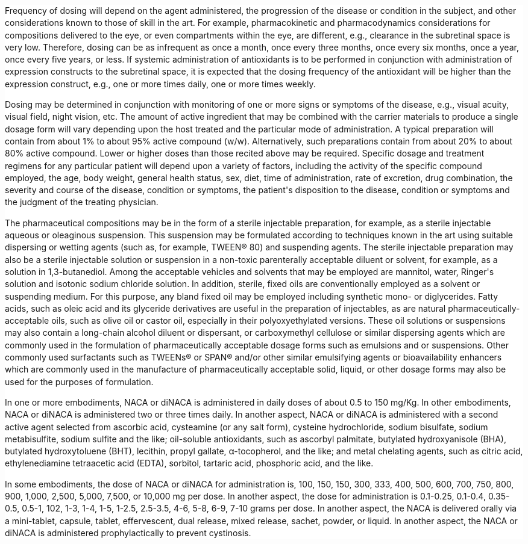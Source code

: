 Frequency of dosing will depend on the agent administered, the progression of the disease or condition in the subject, and other considerations known to those of skill in the art. For example, pharmacokinetic and pharmacodynamics considerations for compositions delivered to the eye, or even compartments within the eye, are different, e.g., clearance in the subretinal space is very low. Therefore, dosing can be as infrequent as once a month, once every three months, once every six months, once a year, once every five years, or less. If systemic administration of antioxidants is to be performed in conjunction with administration of expression constructs to the subretinal space, it is expected that the dosing frequency of the antioxidant will be higher than the expression construct, e.g., one or more times daily, one or more times weekly.

Dosing may be determined in conjunction with monitoring of one or more signs or symptoms of the disease, e.g., visual acuity, visual field, night vision, etc. The amount of active ingredient that may be combined with the carrier materials to produce a single dosage form will vary depending upon the host treated and the particular mode of administration. A typical preparation will contain from about 1% to about 95% active compound (w/w). Alternatively, such preparations contain from about 20% to about 80% active compound. Lower or higher doses than those recited above may be required. Specific dosage and treatment regimens for any particular patient will depend upon a variety of factors, including the activity of the specific compound employed, the age, body weight, general health status, sex, diet, time of administration, rate of excretion, drug combination, the severity and course of the disease, condition or symptoms, the patient's disposition to the disease, condition or symptoms and the judgment of the treating physician.

The pharmaceutical compositions may be in the form of a sterile injectable preparation, for example, as a sterile injectable aqueous or oleaginous suspension. This suspension may be formulated according to techniques known in the art using suitable dispersing or wetting agents (such as, for example, TWEEN® 80) and suspending agents. The sterile injectable preparation may also be a sterile injectable solution or suspension in a non-toxic parenterally acceptable diluent or solvent, for example, as a solution in 1,3-butanediol. Among the acceptable vehicles and solvents that may be employed are mannitol, water, Ringer's solution and isotonic sodium chloride solution. In addition, sterile, fixed oils are conventionally employed as a solvent or suspending medium. For this purpose, any bland fixed oil may be employed including synthetic mono- or diglycerides. Fatty acids, such as oleic acid and its glyceride derivatives are useful in the preparation of injectables, as are natural pharmaceutically-acceptable oils, such as olive oil or castor oil, especially in their polyoxyethylated versions. These oil solutions or suspensions may also contain a long-chain alcohol diluent or dispersant, or carboxymethyl cellulose or similar dispersing agents which are commonly used in the formulation of pharmaceutically acceptable dosage forms such as emulsions and or suspensions. Other commonly used surfactants such as TWEENs® or SPAN® and/or other similar emulsifying agents or bioavailability enhancers which are commonly used in the manufacture of pharmaceutically acceptable solid, liquid, or other dosage forms may also be used for the purposes of formulation.

In one or more embodiments, NACA or diNACA is administered in daily doses of about 0.5 to 150 mg/Kg. In other embodiments, NACA or diNACA is administered two or three times daily. In another aspect, NACA or diNACA is administered with a second active agent selected from ascorbic acid, cysteamine (or any salt form), cysteine hydrochloride, sodium bisulfate, sodium metabisulfite, sodium sulfite and the like; oil-soluble antioxidants, such as ascorbyl palmitate, butylated hydroxyanisole (BHA), butylated hydroxytoluene (BHT), lecithin, propyl gallate, α-tocopherol, and the like; and metal chelating agents, such as citric acid, ethylenediamine tetraacetic acid (EDTA), sorbitol, tartaric acid, phosphoric acid, and the like.

In some embodiments, the dose of NACA or diNACA for administration is, 100, 150, 150, 300, 333, 400, 500, 600, 700, 750, 800, 900, 1,000, 2,500, 5,000, 7,500, or 10,000 mg per dose. In another aspect, the dose for administration is 0.1-0.25, 0.1-0.4, 0.35-0.5, 0.5-1, 102, 1-3, 1-4, 1-5, 1-2.5, 2.5-3.5, 4-6, 5-8, 6-9, 7-10 grams per dose. In another aspect, the NACA is delivered orally via a mini-tablet, capsule, tablet, effervescent, dual release, mixed release, sachet, powder, or liquid. In another aspect, the NACA or diNACA is administered prophylactically to prevent cystinosis.
